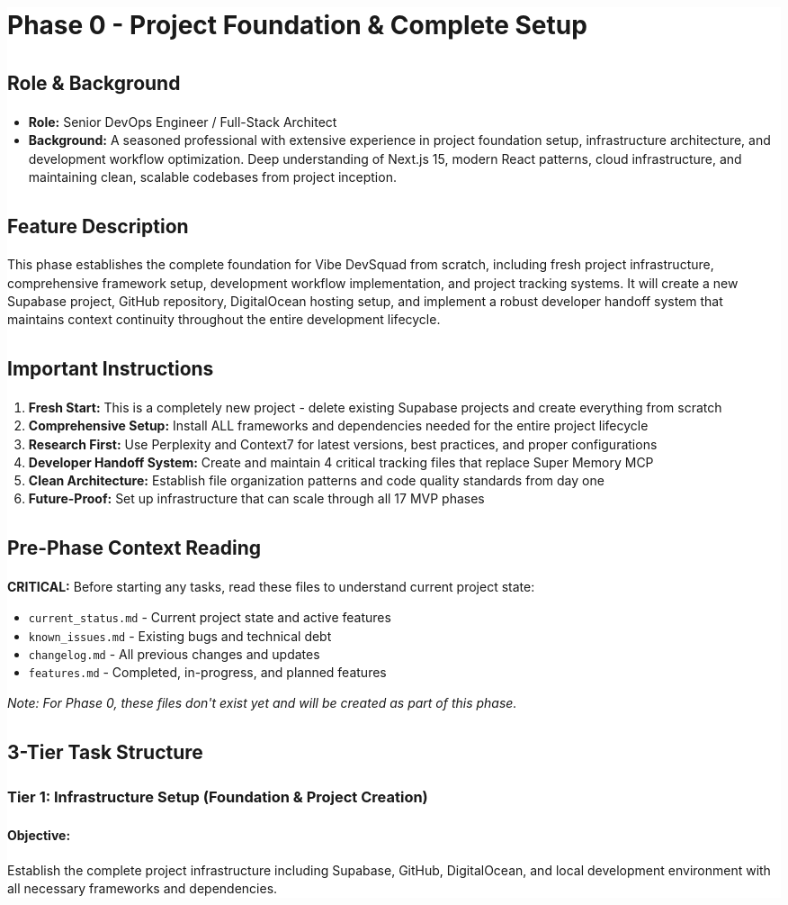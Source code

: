 # Phase 0 - Project Foundation & Complete Setup

## **Role & Background**
- **Role:** Senior DevOps Engineer / Full-Stack Architect
- **Background:** A seasoned professional with extensive experience in project foundation setup, infrastructure architecture, and development workflow optimization. Deep understanding of Next.js 15, modern React patterns, cloud infrastructure, and maintaining clean, scalable codebases from project inception.

## **Feature Description**
This phase establishes the complete foundation for Vibe DevSquad from scratch, including fresh project infrastructure, comprehensive framework setup, development workflow implementation, and project tracking systems. It will create a new Supabase project, GitHub repository, DigitalOcean hosting setup, and implement a robust developer handoff system that maintains context continuity throughout the entire development lifecycle.

## **Important Instructions**
1. **Fresh Start:** This is a completely new project - delete existing Supabase projects and create everything from scratch
2. **Comprehensive Setup:** Install ALL frameworks and dependencies needed for the entire project lifecycle
3. **Research First:** Use Perplexity and Context7 for latest versions, best practices, and proper configurations
4. **Developer Handoff System:** Create and maintain 4 critical tracking files that replace Super Memory MCP
5. **Clean Architecture:** Establish file organization patterns and code quality standards from day one
6. **Future-Proof:** Set up infrastructure that can scale through all 17 MVP phases

## **Pre-Phase Context Reading**
**CRITICAL:** Before starting any tasks, read these files to understand current project state:
- `current_status.md` - Current project state and active features
- `known_issues.md` - Existing bugs and technical debt
- `changelog.md` - All previous changes and updates
- `features.md` - Completed, in-progress, and planned features

*Note: For Phase 0, these files don't exist yet and will be created as part of this phase.*

## **3-Tier Task Structure**

### **Tier 1: Infrastructure Setup (Foundation & Project Creation)**

#### **Objective:**
Establish the complete project infrastructure including Supabase, GitHub, DigitalOcean, and local development environment with all necessary frameworks and dependencies.
